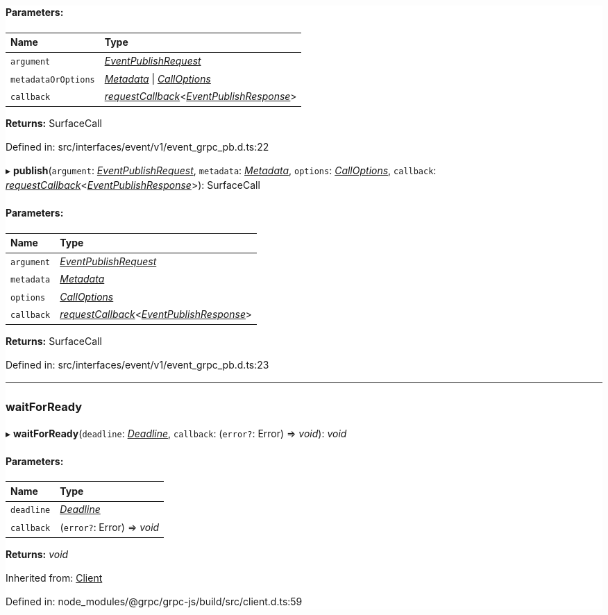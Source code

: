 #### Parameters:

Name | Type |
:------ | :------ |
`argument` | [*EventPublishRequest*](grpc.event.eventpublishrequest-1.md) |
`metadataOrOptions` | [*Metadata*](grpc.grpc-1.metadata.md) \| [*CallOptions*](../interfaces/grpc.grpc-1.calloptions.md) |
`callback` | [*requestCallback*](../interfaces/grpc.grpc-1.requestcallback.md)<[*EventPublishResponse*](grpc.event.eventpublishresponse-1.md)\> |

**Returns:** SurfaceCall

Defined in: src/interfaces/event/v1/event_grpc_pb.d.ts:22

▸ **publish**(`argument`: [*EventPublishRequest*](grpc.event.eventpublishrequest-1.md), `metadata`: [*Metadata*](grpc.grpc-1.metadata.md), `options`: [*CallOptions*](../interfaces/grpc.grpc-1.calloptions.md), `callback`: [*requestCallback*](../interfaces/grpc.grpc-1.requestcallback.md)<[*EventPublishResponse*](grpc.event.eventpublishresponse-1.md)\>): SurfaceCall

#### Parameters:

Name | Type |
:------ | :------ |
`argument` | [*EventPublishRequest*](grpc.event.eventpublishrequest-1.md) |
`metadata` | [*Metadata*](grpc.grpc-1.metadata.md) |
`options` | [*CallOptions*](../interfaces/grpc.grpc-1.calloptions.md) |
`callback` | [*requestCallback*](../interfaces/grpc.grpc-1.requestcallback.md)<[*EventPublishResponse*](grpc.event.eventpublishresponse-1.md)\> |

**Returns:** SurfaceCall

Defined in: src/interfaces/event/v1/event_grpc_pb.d.ts:23

___

### waitForReady

▸ **waitForReady**(`deadline`: [*Deadline*](../modules/grpc.grpc-1.md#deadline), `callback`: (`error?`: Error) => *void*): *void*

#### Parameters:

Name | Type |
:------ | :------ |
`deadline` | [*Deadline*](../modules/grpc.grpc-1.md#deadline) |
`callback` | (`error?`: Error) => *void* |

**Returns:** *void*

Inherited from: [Client](grpc.grpc-1.client.md)

Defined in: node_modules/@grpc/grpc-js/build/src/client.d.ts:59
